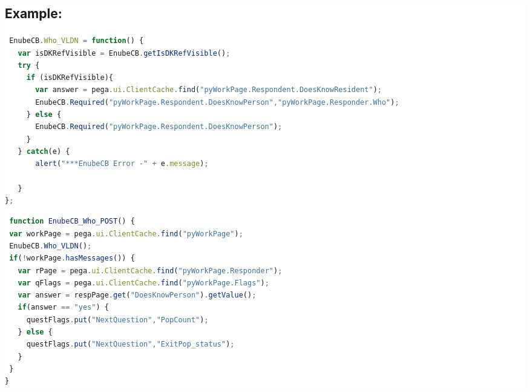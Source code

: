   
  
 
 ## Example:
 
```javascript
 EnubeCB.Who_VLDN = function() {
   var isDKRefVisible = EnubeCB.getIsDKRefVisible();
   try {
     if (isDKRefVisible){
       var answer = pega.ui.ClientCache.find("pyWorkPage.Respondent.DoesKnowResident");
       EnubeCB.Required("pyWorkPage.Respondent.DoesKnowPerson","pyWorkPage.Responder.Who");
     } else {
       EnubeCB.Required("pyWorkPage.Respondent.DoesKnowPerson");
     }
   } catch(e) {
       alert("***EnubeCB Error -" + e.message);

   }
};
```
```javascript
 function EnubeCB_Who_POST() {
 var workPage = pega.ui.ClientCache.find("pyWorkPage");
 EnubeCB.Who_VLDN();
 if(!workPage.hasMessages()) {
   var rPage = pega.ui.ClientCache.find("pyWorkPage.Responder");
   var qFlags = pega.ui.ClientCache.find("pyWorkPage.Flags");
   var answer = respPage.get("DoesKnowPerson").getValue();
   if(answer == "yes") {
     questFlags.put("NextQuestion","PopCount");
   } else {
     questFlags.put("NextQuestion","ExitPop_status");
   }
 }
}
```
